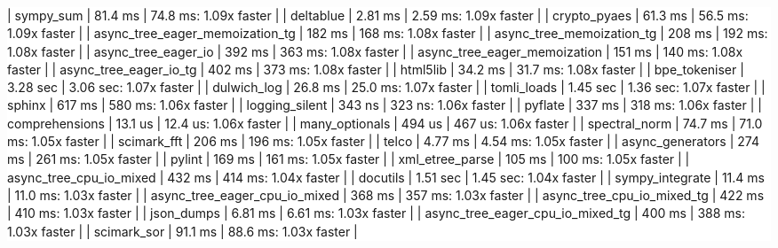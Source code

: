 | sympy_sum                        | 81.4 ms                                                               | 74.8 ms: 1.09x faster                                                           |
| deltablue                        | 2.81 ms                                                               | 2.59 ms: 1.09x faster                                                           |
| crypto_pyaes                     | 61.3 ms                                                               | 56.5 ms: 1.09x faster                                                           |
| async_tree_eager_memoization_tg  | 182 ms                                                                | 168 ms: 1.08x faster                                                            |
| async_tree_memoization_tg        | 208 ms                                                                | 192 ms: 1.08x faster                                                            |
| async_tree_eager_io              | 392 ms                                                                | 363 ms: 1.08x faster                                                            |
| async_tree_eager_memoization     | 151 ms                                                                | 140 ms: 1.08x faster                                                            |
| async_tree_eager_io_tg           | 402 ms                                                                | 373 ms: 1.08x faster                                                            |
| html5lib                         | 34.2 ms                                                               | 31.7 ms: 1.08x faster                                                           |
| bpe_tokeniser                    | 3.28 sec                                                              | 3.06 sec: 1.07x faster                                                          |
| dulwich_log                      | 26.8 ms                                                               | 25.0 ms: 1.07x faster                                                           |
| tomli_loads                      | 1.45 sec                                                              | 1.36 sec: 1.07x faster                                                          |
| sphinx                           | 617 ms                                                                | 580 ms: 1.06x faster                                                            |
| logging_silent                   | 343 ns                                                                | 323 ns: 1.06x faster                                                            |
| pyflate                          | 337 ms                                                                | 318 ms: 1.06x faster                                                            |
| comprehensions                   | 13.1 us                                                               | 12.4 us: 1.06x faster                                                           |
| many_optionals                   | 494 us                                                                | 467 us: 1.06x faster                                                            |
| spectral_norm                    | 74.7 ms                                                               | 71.0 ms: 1.05x faster                                                           |
| scimark_fft                      | 206 ms                                                                | 196 ms: 1.05x faster                                                            |
| telco                            | 4.77 ms                                                               | 4.54 ms: 1.05x faster                                                           |
| async_generators                 | 274 ms                                                                | 261 ms: 1.05x faster                                                            |
| pylint                           | 169 ms                                                                | 161 ms: 1.05x faster                                                            |
| xml_etree_parse                  | 105 ms                                                                | 100 ms: 1.05x faster                                                            |
| async_tree_cpu_io_mixed          | 432 ms                                                                | 414 ms: 1.04x faster                                                            |
| docutils                         | 1.51 sec                                                              | 1.45 sec: 1.04x faster                                                          |
| sympy_integrate                  | 11.4 ms                                                               | 11.0 ms: 1.03x faster                                                           |
| async_tree_eager_cpu_io_mixed    | 368 ms                                                                | 357 ms: 1.03x faster                                                            |
| async_tree_cpu_io_mixed_tg       | 422 ms                                                                | 410 ms: 1.03x faster                                                            |
| json_dumps                       | 6.81 ms                                                               | 6.61 ms: 1.03x faster                                                           |
| async_tree_eager_cpu_io_mixed_tg | 400 ms                                                                | 388 ms: 1.03x faster                                                            |
| scimark_sor                      | 91.1 ms                                                               | 88.6 ms: 1.03x faster                                                           |